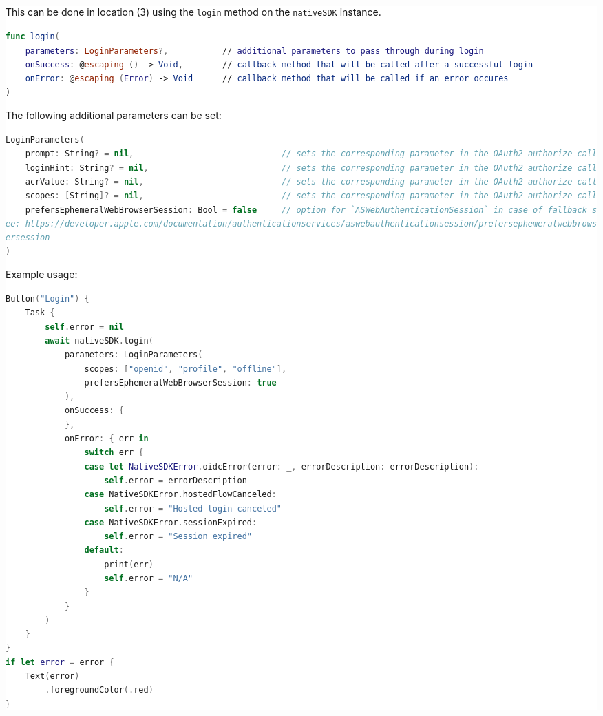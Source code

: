 This can be done in location (3) using the `login` method on the `nativeSDK` instance.

```swift
func login(
    parameters: LoginParameters?,           // additional parameters to pass through during login
    onSuccess: @escaping () -> Void,        // callback method that will be called after a successful login
    onError: @escaping (Error) -> Void      // callback method that will be called if an error occures
)
```

The following additional parameters can be set:
```swift
LoginParameters(
    prompt: String? = nil,                              // sets the corresponding parameter in the OAuth2 authorize call
    loginHint: String? = nil,                           // sets the corresponding parameter in the OAuth2 authorize call
    acrValue: String? = nil,                            // sets the corresponding parameter in the OAuth2 authorize call
    scopes: [String]? = nil,                            // sets the corresponding parameter in the OAuth2 authorize call
    prefersEphemeralWebBrowserSession: Bool = false     // option for `ASWebAuthenticationSession` in case of fallback see: https://developer.apple.com/documentation/authenticationservices/aswebauthenticationsession/prefersephemeralwebbrowsersession
)
```

Example usage:
```swift
Button("Login") {
    Task {
        self.error = nil
        await nativeSDK.login(
            parameters: LoginParameters(
                scopes: ["openid", "profile", "offline"],
                prefersEphemeralWebBrowserSession: true
            ),
            onSuccess: {
            },
            onError: { err in
                switch err {
                case let NativeSDKError.oidcError(error: _, errorDescription: errorDescription):
                    self.error = errorDescription
                case NativeSDKError.hostedFlowCanceled:
                    self.error = "Hosted login canceled"
                case NativeSDKError.sessionExpired:
                    self.error = "Session expired"
                default:
                    print(err)
                    self.error = "N/A"
                }
            }
        )
    }
}
if let error = error {
    Text(error)
        .foregroundColor(.red)
}
```

